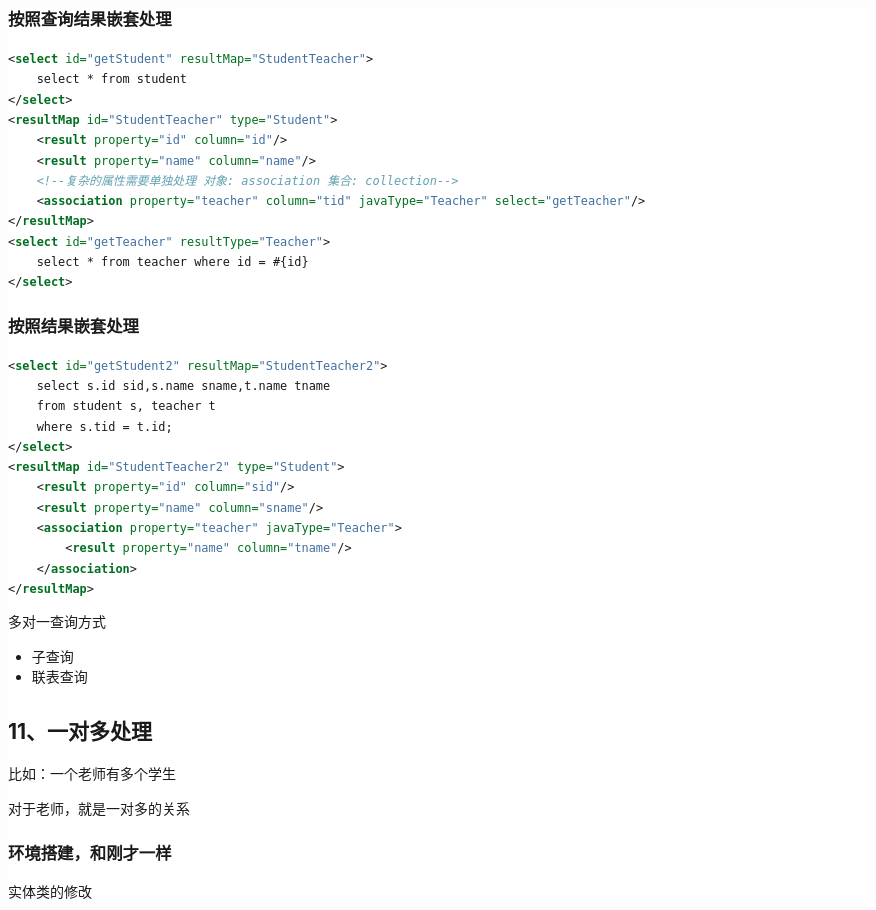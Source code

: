 

### 按照查询结果嵌套处理

~~~xml
<select id="getStudent" resultMap="StudentTeacher">
    select * from student
</select>
<resultMap id="StudentTeacher" type="Student">
    <result property="id" column="id"/>
    <result property="name" column="name"/>
    <!--复杂的属性需要单独处理 对象: association 集合: collection-->
    <association property="teacher" column="tid" javaType="Teacher" select="getTeacher"/>
</resultMap>
<select id="getTeacher" resultType="Teacher">
    select * from teacher where id = #{id}
</select>
~~~



### 按照结果嵌套处理

~~~xml
<select id="getStudent2" resultMap="StudentTeacher2">
    select s.id sid,s.name sname,t.name tname
    from student s, teacher t
    where s.tid = t.id;
</select>
<resultMap id="StudentTeacher2" type="Student">
    <result property="id" column="sid"/>
    <result property="name" column="sname"/>
    <association property="teacher" javaType="Teacher">
        <result property="name" column="tname"/>
    </association>
</resultMap>
~~~



多对一查询方式

* 子查询
* 联表查询



## 11、一对多处理

比如：一个老师有多个学生

对于老师，就是一对多的关系



### 环境搭建，和刚才一样

实体类的修改

